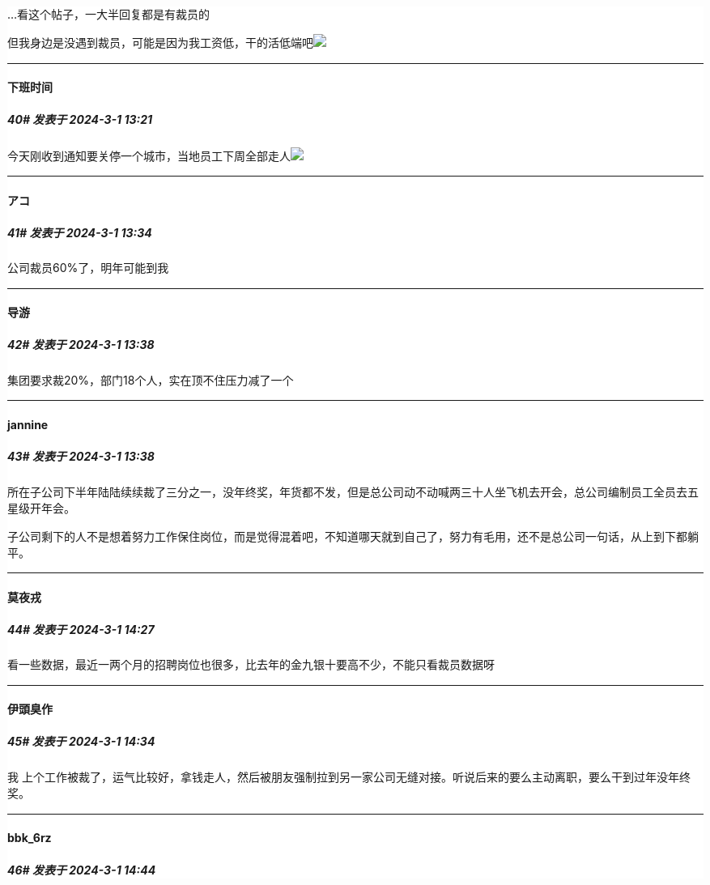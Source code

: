 …看这个帖子，一大半回复都是有裁员的

但我身边是没遇到裁员，可能是因为我工资低，干的活低端吧<img src="https://static.saraba1st.com/image/smiley/face2017/038.png" referrerpolicy="no-referrer">

*****

####  下班时间  
##### 40#       发表于 2024-3-1 13:21

今天刚收到通知要关停一个城市，当地员工下周全部走人<img src="https://static.saraba1st.com/image/smiley/face2017/013.png" referrerpolicy="no-referrer">


*****

####  アコ  
##### 41#       发表于 2024-3-1 13:34

公司裁员60%了，明年可能到我

*****

####  导游  
##### 42#       发表于 2024-3-1 13:38

集团要求裁20%，部门18个人，实在顶不住压力减了一个


*****

####  jannine  
##### 43#       发表于 2024-3-1 13:38

所在子公司下半年陆陆续续裁了三分之一，没年终奖，年货都不发，但是总公司动不动喊两三十人坐飞机去开会，总公司编制员工全员去五星级开年会。

子公司剩下的人不是想着努力工作保住岗位，而是觉得混着吧，不知道哪天就到自己了，努力有毛用，还不是总公司一句话，从上到下都躺平。


*****

####  莫夜戎  
##### 44#       发表于 2024-3-1 14:27

看一些数据，最近一两个月的招聘岗位也很多，比去年的金九银十要高不少，不能只看裁员数据呀


*****

####  伊頭臭作  
##### 45#       发表于 2024-3-1 14:34

我 上个工作被裁了，运气比较好，拿钱走人，然后被朋友强制拉到另一家公司无缝对接。听说后来的要么主动离职，要么干到过年没年终奖。


*****

####  bbk_6rz  
##### 46#       发表于 2024-3-1 14:44
